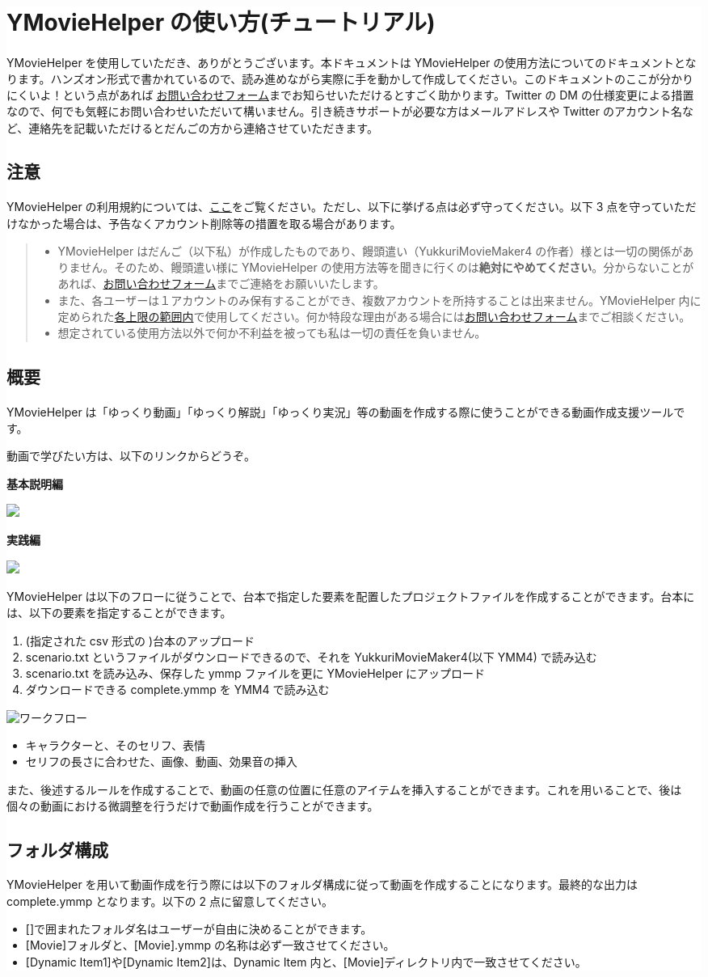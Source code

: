 # YMovieHelper の使い方(チュートリアル)

YMovieHelper を使用していただき、ありがとうございます。本ドキュメントは YMovieHelper の使用方法についてのドキュメントとなります。ハンズオン形式で書かれているので、読み進めながら実際に手を動かして作成してください。このドキュメントのここが分かりにくいよ！という点があれば [お問い合わせフォーム](https://forms.gle/Gh3ZpW9DS64eb1qS7)までお知らせいただけるとすごく助かります。Twitter の DM の仕様変更による措置なので、何でも気軽にお問い合わせいただいて構いません。引き続きサポートが必要な方はメールアドレスや Twitter のアカウント名など、連絡先を記載いただけるとだんごの方から連絡させていただきます。

## 注意

YMovieHelper の利用規約については、[ここ](/terms_of_use)をご覧ください。ただし、以下に挙げる点は必ず守ってください。以下 3 点を守っていただけなかった場合は、予告なくアカウント削除等の措置を取る場合があります。

> - YMovieHelper はだんご（以下私）が作成したものであり、饅頭遣い（YukkuriMovieMaker4 の作者）様とは一切の関係がありません。そのため、饅頭遣い様に YMovieHelper の使用方法等を聞きに行くのは**絶対にやめてください**。分からないことがあれば、[お問い合わせフォーム](https://forms.gle/Gh3ZpW9DS64eb1qS7)までご連絡をお願いいたします。
> - また、各ユーザーは１アカウントのみ保有することができ、複数アカウントを所持することは出来ません。YMovieHelper 内に定められた[各上限の範囲内](#user-content-上限)で使用してください。何か特段な理由がある場合には[お問い合わせフォーム](https://forms.gle/Gh3ZpW9DS64eb1qS7)までご相談ください。
> - 想定されている使用方法以外で何か不利益を被っても私は一切の責任を負いません。

## 概要

YMovieHelper は「ゆっくり動画」「ゆっくり解説」「ゆっくり実況」等の動画を作成する際に使うことができる動画作成支援ツールです。

動画で学びたい方は、以下のリンクからどうぞ。

**基本説明編**

[![](https://img.youtube.com/vi/3WLCdkzHGtU/0.jpg)](https://www.youtube.com/watch?v=3WLCdkzHGtU)

**実践編**

[![](https://img.youtube.com/vi/i2ujhCanRbw/0.jpg)](https://www.youtube.com/watch?v=i2ujhCanRbw)

YMovieHelper は以下のフローに従うことで、台本で指定した要素を配置したプロジェクトファイルを作成することができます。台本には、以下の要素を指定することができます。

1. (指定された csv 形式の )台本のアップロード
1. scenario.txt というファイルがダウンロードできるので、それを YukkuriMovieMaker4(以下 YMM4) で読み込む
1. scenario.txt を読み込み、保存した ymmp ファイルを更に YMovieHelper にアップロード
1. ダウンロードできる complete.ymmp を YMM4 で読み込む

![ワークフロー](/work_flow.svg)

- キャラクターと、そのセリフ、表情
- セリフの長さに合わせた、画像、動画、効果音の挿入

また、後述するルールを作成することで、動画の任意の位置に任意のアイテムを挿入することができます。これを用いることで、後は個々の動画における微調整を行うだけで動画作成を行うことができます。

## フォルダ構成

YMovieHelper を用いて動画作成を行う際には以下のフォルダ構成に従って動画を作成することになります。最終的な出力は complete.ymmp となります。以下の 2 点に留意してください。

- []で囲まれたフォルダ名はユーザーが自由に決めることができます。
- [Movie]フォルダと、[Movie].ymmp の名称は必ず一致させてください。
- [Dynamic Item1]や[Dynamic Item2]は、Dynamic Item 内と、[Movie]ディレクトリ内で一致させてください。

